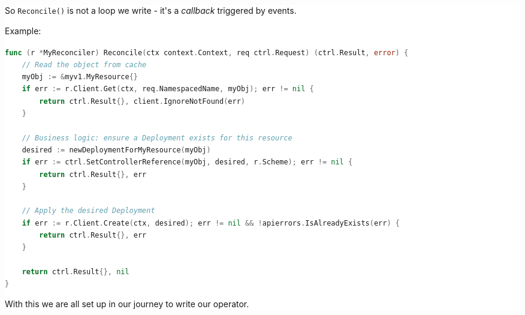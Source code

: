 So `Reconcile()` is not a loop we write - it's a _callback_ triggered by events.

Example:
```go
func (r *MyReconciler) Reconcile(ctx context.Context, req ctrl.Request) (ctrl.Result, error) {
    // Read the object from cache
    myObj := &myv1.MyResource{}
    if err := r.Client.Get(ctx, req.NamespacedName, myObj); err != nil {
        return ctrl.Result{}, client.IgnoreNotFound(err)
    }

    // Business logic: ensure a Deployment exists for this resource
    desired := newDeploymentForMyResource(myObj)
    if err := ctrl.SetControllerReference(myObj, desired, r.Scheme); err != nil {
        return ctrl.Result{}, err
    }

    // Apply the desired Deployment
    if err := r.Client.Create(ctx, desired); err != nil && !apierrors.IsAlreadyExists(err) {
        return ctrl.Result{}, err
    }

    return ctrl.Result{}, nil
}
```


With this we are all set up in our journey to write our operator.
